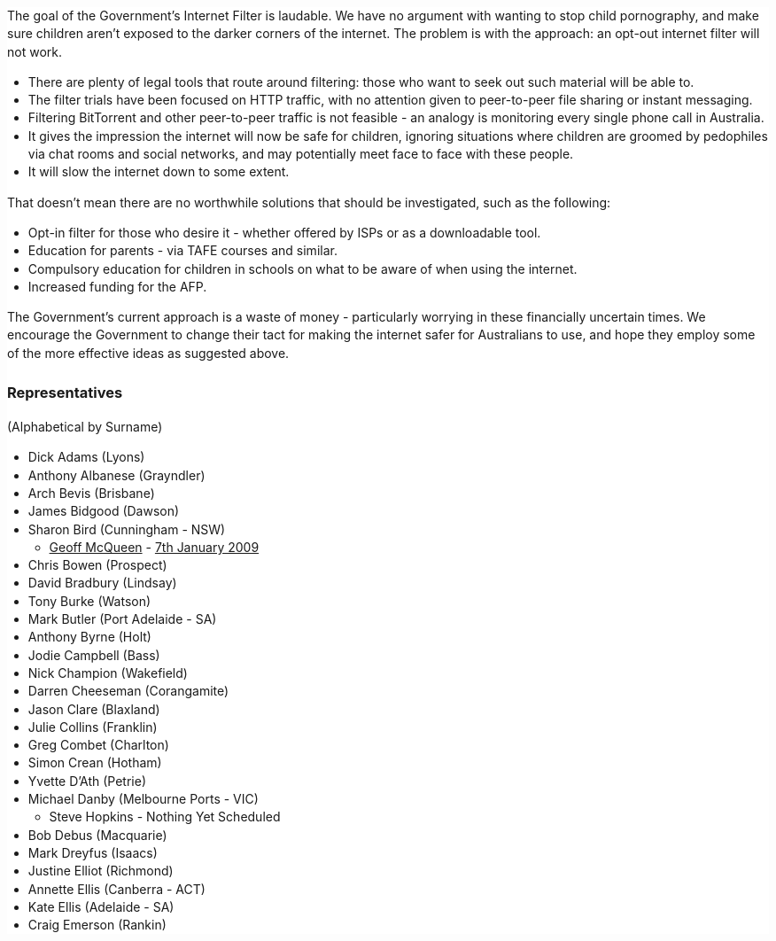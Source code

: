 The goal of the Government’s Internet Filter is laudable. We have no
argument with wanting to stop child pornography, and make sure children
aren’t exposed to the darker corners of the internet. The problem is
with the approach: an opt-out internet filter will not work.

-   There are plenty of legal tools that route around filtering: those
    who want to seek out such material will be able to.
-   The filter trials have been focused on HTTP traffic, with no
    attention given to peer-to-peer file sharing or instant messaging.
-   Filtering BitTorrent and other peer-to-peer traffic is not
    feasible - an analogy is monitoring every single phone call
    in Australia.
-   It gives the impression the internet will now be safe for children,
    ignoring situations where children are groomed by pedophiles via
    chat rooms and social networks, and may potentially meet face to
    face with these people.
-   It will slow the internet down to some extent.

That doesn’t mean there are no worthwhile solutions that should be
investigated, such as the following:

-   Opt-in filter for those who desire it - whether offered by ISPs or
    as a downloadable tool.
-   Education for parents - via TAFE courses and similar.
-   Compulsory education for children in schools on what to be aware of
    when using the internet.
-   Increased funding for the AFP.

The Government’s current approach is a waste of money - particularly
worrying in these financially uncertain times. We encourage the
Government to change their tact for making the internet safer for
Australians to use, and hope they employ some of the more effective
ideas as suggested above.

### Representatives

(Alphabetical by Surname)

-   Dick Adams (Lyons)
-   Anthony Albanese (Grayndler)
-   Arch Bevis (Brisbane)
-   James Bidgood (Dawson)
-   Sharon Bird (Cunningham - NSW)
    -   [Geoff McQueen](http://www.geoffmcqueen.com/) - [7th January
        2009](http://www.geoffmcqueen.com/2009/01/07/my-chat-about-nocleanfeed-with-sharon-bird-mp/)
-   Chris Bowen (Prospect)
-   David Bradbury (Lindsay)
-   Tony Burke (Watson)
-   Mark Butler (Port Adelaide - SA)
-   Anthony Byrne (Holt)
-   Jodie Campbell (Bass)
-   Nick Champion (Wakefield)
-   Darren Cheeseman (Corangamite)
-   Jason Clare (Blaxland)
-   Julie Collins (Franklin)
-   Greg Combet (Charlton)
-   Simon Crean (Hotham)
-   Yvette D’Ath (Petrie)
-   Michael Danby (Melbourne Ports - VIC)
    -   Steve Hopkins - Nothing Yet Scheduled
-   Bob Debus (Macquarie)
-   Mark Dreyfus (Isaacs)
-   Justine Elliot (Richmond)
-   Annette Ellis (Canberra - ACT)
-   Kate Ellis (Adelaide - SA)
-   Craig Emerson (Rankin)